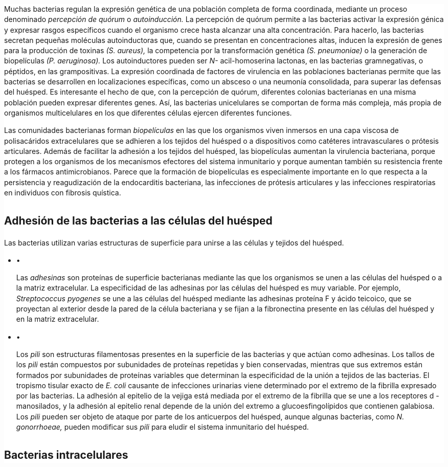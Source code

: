 Muchas bacterias regulan la expresión genética de una población completa de forma coordinada, mediante un proceso denominado _percepción de quórum_ o _autoinducción._ La percepción de quórum permite a las bacterias activar la expresión génica y expresar rasgos específicos cuando el organismo crece hasta alcanzar una alta concentración. Para hacerlo, las bacterias secretan pequeñas moléculas autoinductoras que, cuando se presentan en concentraciones altas, inducen la expresión de genes para la producción de toxinas _(S. aureus),_ la competencia por la transformación genética _(S. pneumoniae)_ o la generación de biopelículas _(P. aeruginosa)._ Los autoinductores pueden ser _N-_ acil-homoserina lactonas, en las bacterias gramnegativas, o péptidos, en las grampositivas. La expresión coordinada de factores de virulencia en las poblaciones bacterianas permite que las bacterias se desarrollen en localizaciones específicas, como un absceso o una neumonía consolidada, para superar las defensas del huésped. Es interesante el hecho de que, con la percepción de quórum, diferentes colonias bacterianas en una misma población pueden expresar diferentes genes. Así, las bacterias unicelulares se comportan de forma más compleja, más propia de organismos multicelulares en los que diferentes células ejercen diferentes funciones.

Las comunidades bacterianas forman _biopelículas_ en las que los organismos viven inmersos en una capa viscosa de polisacáridos extracelulares que se adhieren a los tejidos del huésped o a dispositivos como catéteres intravasculares o prótesis articulares. Además de facilitar la adhesión a los tejidos del huésped, las biopelículas aumentan la virulencia bacteriana, porque protegen a los organismos de los mecanismos efectores del sistema inmunitario y porque aumentan también su resistencia frente a los fármacos antimicrobianos. Parece que la formación de biopelículas es especialmente importante en lo que respecta a la persistencia y reagudización de la endocarditis bacteriana, las infecciones de prótesis articulares y las infecciones respiratorias en individuos con fibrosis quística.

## Adhesión de las bacterias a las células del huésped

Las bacterias utilizan varias estructuras de superficie para unirse a las células y tejidos del huésped.

-   •
    
    Las _adhesinas_ son proteínas de superficie bacterianas mediante las que los organismos se unen a las células del huésped o a la matriz extracelular. La especificidad de las adhesinas por las células del huésped es muy variable. Por ejemplo, _Streptococcus pyogenes_ se une a las células del huésped mediante las adhesinas proteína F y ácido teicoico, que se proyectan al exterior desde la pared de la célula bacteriana y se fijan a la fibronectina presente en las células del huésped y en la matriz extracelular.
    
-   •
    
    Los _pili_ son estructuras filamentosas presentes en la superficie de las bacterias y que actúan como adhesinas. Los tallos de los _pili_ están compuestos por subunidades de proteínas repetidas y bien conservadas, mientras que sus extremos están formados por subunidades de proteínas variables que determinan la especificidad de la unión a tejidos de las bacterias. El tropismo tisular exacto de _E. coli_ causante de infecciones urinarias viene determinado por el extremo de la fibrilla expresado por las bacterias. La adhesión al epitelio de la vejiga está mediada por el extremo de la fibrilla que se une a los receptores d -manosilados, y la adhesión al epitelio renal depende de la unión del extremo a glucoesfingolípidos que contienen galabiosa. Los _pili_ pueden ser objeto de ataque por parte de los anticuerpos del huésped, aunque algunas bacterias, como _N. gonorrhoeae,_ pueden modificar sus _pili_ para eludir el sistema inmunitario del huésped.
    

## Bacterias intracelulares

